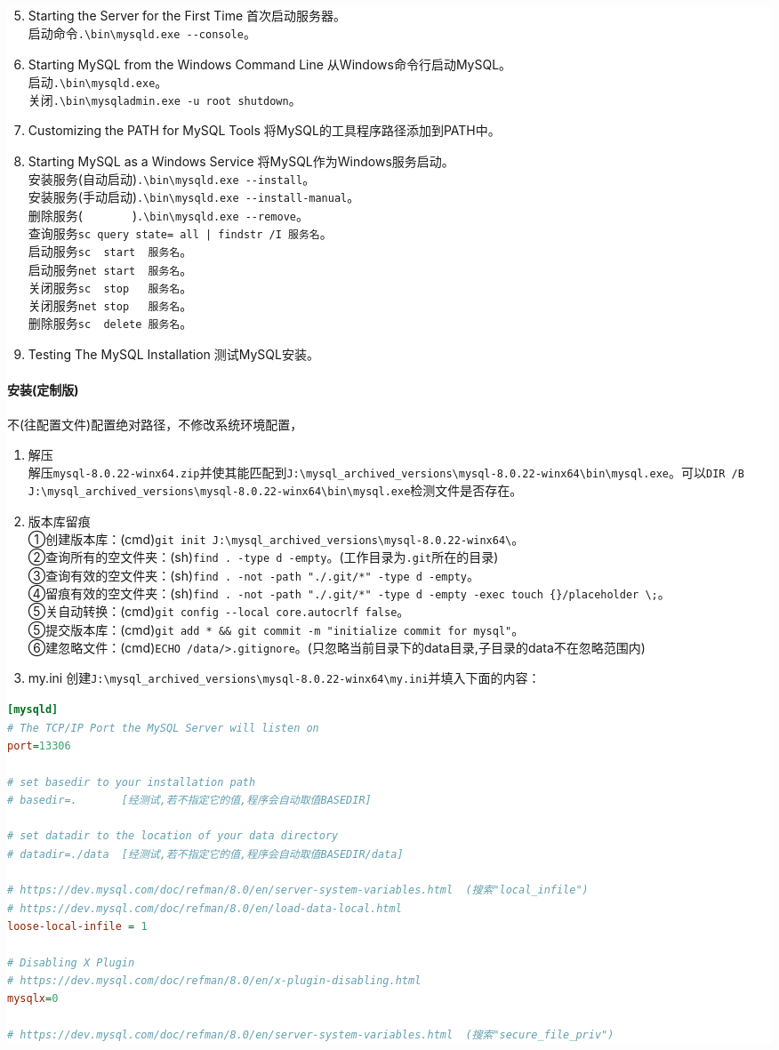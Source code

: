 5. Starting the Server for the First Time
首次启动服务器。  
启动命令`.\bin\mysqld.exe --console`。  

6. Starting MySQL from the Windows Command Line
从Windows命令行启动MySQL。  
启动`.\bin\mysqld.exe`。  
关闭`.\bin\mysqladmin.exe -u root shutdown`。  

7. Customizing the PATH for MySQL Tools
将MySQL的工具程序路径添加到PATH中。  

8. Starting MySQL as a Windows Service
将MySQL作为Windows服务启动。  
安装服务(自动启动)`.\bin\mysqld.exe --install`。  
安装服务(手动启动)`.\bin\mysqld.exe --install-manual`。  
删除服务(　　　　)`.\bin\mysqld.exe --remove`。  
查询服务`sc query state= all | findstr /I 服务名`。  
启动服务`sc  start  服务名`。  
启动服务`net start  服务名`。  
关闭服务`sc  stop   服务名`。  
关闭服务`net stop   服务名`。  
删除服务`sc  delete 服务名`。  

9. Testing The MySQL Installation
测试MySQL安装。  

#### 安装(定制版)  

不(往配置文件)配置绝对路径，不修改系统环境配置，  

1. 解压  
解压`mysql-8.0.22-winx64.zip`并使其能匹配到`J:\mysql_archived_versions\mysql-8.0.22-winx64\bin\mysql.exe`。可以`DIR /B J:\mysql_archived_versions\mysql-8.0.22-winx64\bin\mysql.exe`检测文件是否存在。  

2. 版本库留痕  
①创建版本库：(cmd)`git init J:\mysql_archived_versions\mysql-8.0.22-winx64\`。  
②查询所有的空文件夹：(sh)`find . -type d -empty`。(工作目录为`.git`所在的目录)  
③查询有效的空文件夹：(sh)`find . -not -path "./.git/*" -type d -empty`。  
④留痕有效的空文件夹：(sh)`find . -not -path "./.git/*" -type d -empty -exec touch {}/placeholder \;`。  
⑤关自动转换：(cmd)`git config --local core.autocrlf false`。  
⑤提交版本库：(cmd)`git add * && git commit -m "initialize commit for mysql"`。  
⑥建忽略文件：(cmd)`ECHO /data/>.gitignore`。(只忽略当前目录下的data目录,子目录的data不在忽略范围内)  

3. my.ini
创建`J:\mysql_archived_versions\mysql-8.0.22-winx64\my.ini`并填入下面的内容：  
```ini
[mysqld]
# The TCP/IP Port the MySQL Server will listen on
port=13306

# set basedir to your installation path
# basedir=.       [经测试,若不指定它的值,程序会自动取值BASEDIR]

# set datadir to the location of your data directory
# datadir=./data  [经测试,若不指定它的值,程序会自动取值BASEDIR/data]

# https://dev.mysql.com/doc/refman/8.0/en/server-system-variables.html  (搜索"local_infile")
# https://dev.mysql.com/doc/refman/8.0/en/load-data-local.html
loose-local-infile = 1

# Disabling X Plugin
# https://dev.mysql.com/doc/refman/8.0/en/x-plugin-disabling.html
mysqlx=0

# https://dev.mysql.com/doc/refman/8.0/en/server-system-variables.html  (搜索"secure_file_priv")
```